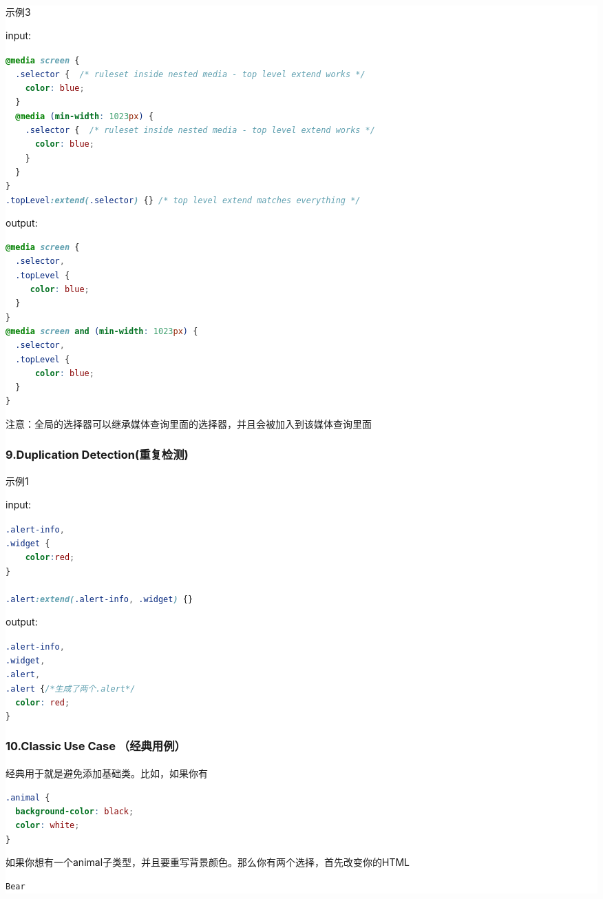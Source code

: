 示例3

input:
```css
@media screen {  
  .selector {  /* ruleset inside nested media - top level extend works */  
    color: blue;  
  }  
  @media (min-width: 1023px) {  
    .selector {  /* ruleset inside nested media - top level extend works */  
      color: blue;  
    }  
  }  
}  
.topLevel:extend(.selector) {} /* top level extend matches everything */  
```
output:
```css
@media screen {  
  .selector,  
  .topLevel {  
     color: blue;  
  }  
}  
@media screen and (min-width: 1023px) {  
  .selector,  
  .topLevel {  
      color: blue;  
  }  
}  
```
注意：全局的选择器可以继承媒体查询里面的选择器，并且会被加入到该媒体查询里面
### 9.Duplication Detection(重复检测)
示例1

input:
```css
.alert-info,  
.widget {  
    color:red;  
}  
  
.alert:extend(.alert-info, .widget) {}  
```
output:
```css
.alert-info,  
.widget,  
.alert,  
.alert {/*生成了两个.alert*/  
  color: red;  
}  
```
### 10.Classic Use Case （经典用例）
经典用于就是避免添加基础类。比如，如果你有
```css
.animal {  
  background-color: black;  
  color: white;  
}  
```
如果你想有一个animal子类型，并且要重写背景颜色。那么你有两个选择，首先改变你的HTML
```
Bear  
```
```css
```